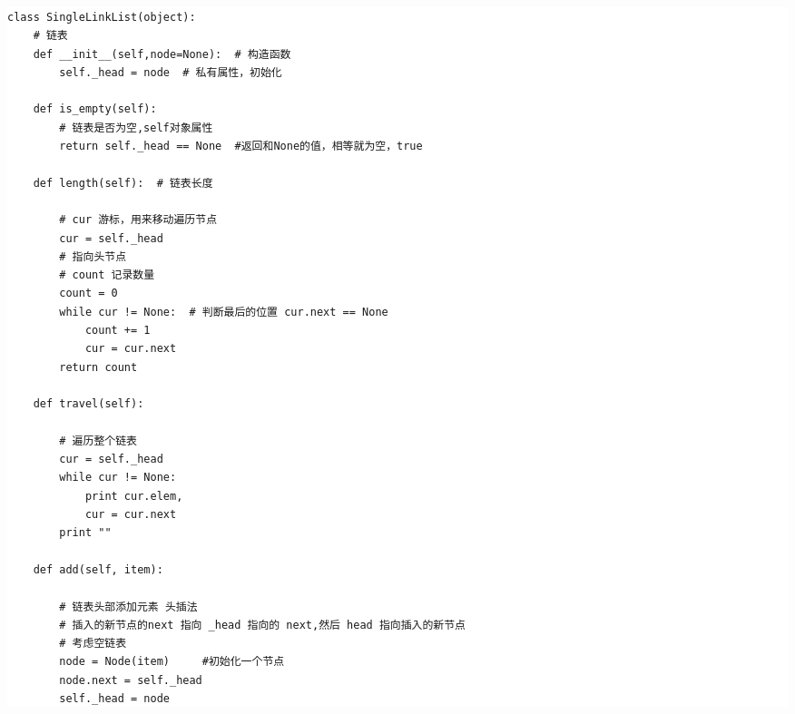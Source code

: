 	class SingleLinkList(object):
	    # 链表
	    def __init__(self,node=None):  # 构造函数
	        self._head = node  # 私有属性，初始化
	
	    def is_empty(self):
	        # 链表是否为空,self对象属性
	        return self._head == None  #返回和None的值，相等就为空，true
	
	    def length(self):  # 链表长度
	
	        # cur 游标，用来移动遍历节点
	        cur = self._head
	        # 指向头节点
	        # count 记录数量
	        count = 0
	        while cur != None:  # 判断最后的位置 cur.next == None
	            count += 1
	            cur = cur.next
	        return count
	
	    def travel(self):
	
	        # 遍历整个链表
	        cur = self._head
	        while cur != None:
	            print cur.elem,
	            cur = cur.next
	        print ""
	
	    def add(self, item):
	
	        # 链表头部添加元素 头插法
	        # 插入的新节点的next 指向 _head 指向的 next,然后 head 指向插入的新节点
	        # 考虑空链表
	        node = Node(item)     #初始化一个节点
	        node.next = self._head
	        self._head = node
	
	
	